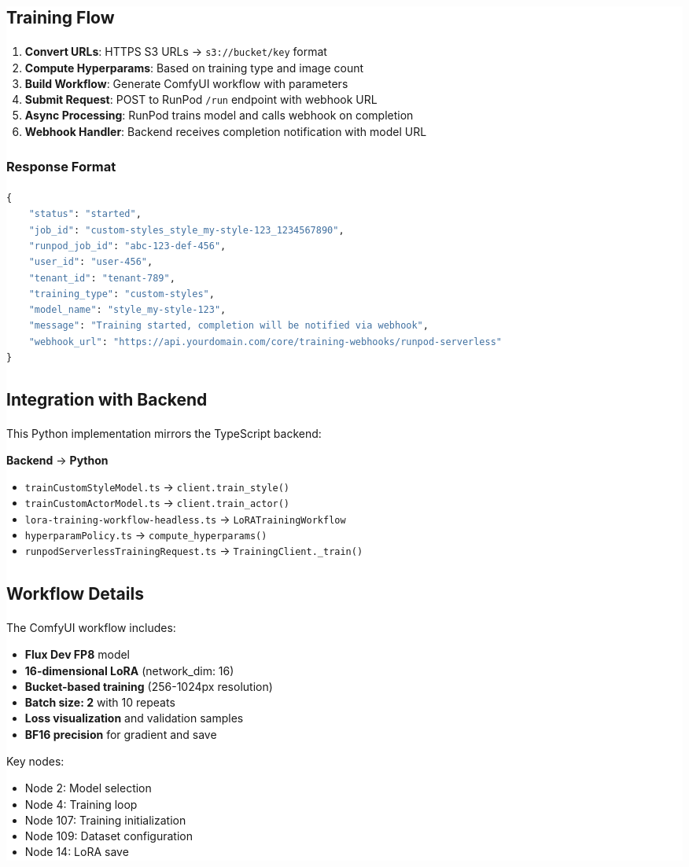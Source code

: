 ## Training Flow

1. **Convert URLs**: HTTPS S3 URLs → `s3://bucket/key` format
2. **Compute Hyperparams**: Based on training type and image count
3. **Build Workflow**: Generate ComfyUI workflow with parameters
4. **Submit Request**: POST to RunPod `/run` endpoint with webhook URL
5. **Async Processing**: RunPod trains model and calls webhook on completion
6. **Webhook Handler**: Backend receives completion notification with model URL

### Response Format

```python
{
    "status": "started",
    "job_id": "custom-styles_style_my-style-123_1234567890",
    "runpod_job_id": "abc-123-def-456",
    "user_id": "user-456",
    "tenant_id": "tenant-789",
    "training_type": "custom-styles",
    "model_name": "style_my-style-123",
    "message": "Training started, completion will be notified via webhook",
    "webhook_url": "https://api.yourdomain.com/core/training-webhooks/runpod-serverless"
}
```

## Integration with Backend

This Python implementation mirrors the TypeScript backend:

**Backend** → **Python**
- `trainCustomStyleModel.ts` → `client.train_style()`
- `trainCustomActorModel.ts` → `client.train_actor()`
- `lora-training-workflow-headless.ts` → `LoRATrainingWorkflow`
- `hyperparamPolicy.ts` → `compute_hyperparams()`
- `runpodServerlessTrainingRequest.ts` → `TrainingClient._train()`

## Workflow Details

The ComfyUI workflow includes:
- **Flux Dev FP8** model
- **16-dimensional LoRA** (network_dim: 16)
- **Bucket-based training** (256-1024px resolution)
- **Batch size: 2** with 10 repeats
- **Loss visualization** and validation samples
- **BF16 precision** for gradient and save

Key nodes:
- Node 2: Model selection
- Node 4: Training loop
- Node 107: Training initialization
- Node 109: Dataset configuration
- Node 14: LoRA save
